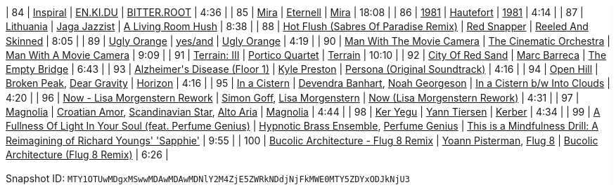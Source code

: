 | 84 | [Inspiral](https://open.spotify.com/track/2g5wSGjYZB8gMGMgyKuVd8) | [EN.KI.DU](https://open.spotify.com/artist/1dZP0pipirizLq80zTSSBE) | [BITTER.ROOT](https://open.spotify.com/album/2LIZdIGqsOqJ9w31QHLAe4) | 4:36 |
| 85 | [Mira](https://open.spotify.com/track/2fnOqI8zN1VYYlup3H1zJS) | [Eternell](https://open.spotify.com/artist/291RkboHEBrMp5hAsqCnT9) | [Mira](https://open.spotify.com/album/3c89p68JzC9KpphEV6mPCC) | 18:08 |
| 86 | [1981](https://open.spotify.com/track/6r7PBDvtEQQZwsSvKLLgRJ) | [Hautefort](https://open.spotify.com/artist/5Loh152dLFcu8etyfQKuCg) | [1981](https://open.spotify.com/album/2sBnGK0TmbE9uSjX8G7bin) | 4:14 |
| 87 | [Lithuania](https://open.spotify.com/track/6yd6TACdbS9W4v2p30D6E8) | [Jaga Jazzist](https://open.spotify.com/artist/68HFSFMCZzyRjkkm9bv5Vt) | [A Living Room Hush](https://open.spotify.com/album/79yZ6f40ABeqdqh1yqRgiS) | 8:38 |
| 88 | [Hot Flush \(Sabres Of Paradise Remix\)](https://open.spotify.com/track/4CVzd7PHaRW5xbwKs1ppsv) | [Red Snapper](https://open.spotify.com/artist/1BQtFnxZvAvTCZgTMlED0Q) | [Reeled And Skinned](https://open.spotify.com/album/2MtDzggjJ3iLZjJyw6HIs4) | 8:05 |
| 89 | [Ugly Orange](https://open.spotify.com/track/4O2JBu39WoNet8tz3xOS2P) | [yes/and](https://open.spotify.com/artist/7IxiRbidPWbGcs1K14lf98) | [Ugly Orange](https://open.spotify.com/album/5nRm1J2j9EqyHZrYVFCnho) | 4:19 |
| 90 | [Man With The Movie Camera](https://open.spotify.com/track/5JB5F9iGwQqALGClKdeOky) | [The Cinematic Orchestra](https://open.spotify.com/artist/32ogthv0BdaSMPml02X9YB) | [Man With A Movie Camera](https://open.spotify.com/album/0nxt6d1DDf9gjXc1M0UTLQ) | 9:09 |
| 91 | [Terrain: III](https://open.spotify.com/track/155m4l4LYVmscSUGWQXDEl) | [Portico Quartet](https://open.spotify.com/artist/7sYipTRgDXS2JVOPEhRutx) | [Terrain](https://open.spotify.com/album/5rCjfRxrqbeQYqMPzcn6M4) | 10:10 |
| 92 | [City Of Red Sand](https://open.spotify.com/track/5pQI4osudR5207IiprBP7J) | [Marc Barreca](https://open.spotify.com/artist/6jpmlBMb9q7F75J0yFxOnh) | [The Empty Bridge](https://open.spotify.com/album/2ZTO0VErlT8DV5HLPdTVS6) | 6:43 |
| 93 | [Alzheimer's Disease \(Floor 1\)](https://open.spotify.com/track/644RtTy8O2hT4zpF5BSVTA) | [Kyle Preston](https://open.spotify.com/artist/4y34hJ1oLcRl5wOn7FnhX8) | [Persona \(Original Soundtrack\)](https://open.spotify.com/album/4J7oRjeqqBkz1JQ1GZP8j7) | 4:16 |
| 94 | [Open Hill](https://open.spotify.com/track/5z8WzfZK6sapGFHOUYxbHW) | [Broken Peak](https://open.spotify.com/artist/1BpFMGgHOZ6pGHrby548Os), [Dear Gravity](https://open.spotify.com/artist/28MEj0HGdwvJYdbMAVpXU6) | [Horizon](https://open.spotify.com/album/2FnyPVqxMi3DhDL9Ms53we) | 4:16 |
| 95 | [In a Cistern](https://open.spotify.com/track/4l9qE7OMktnSUGwvU7kLNU) | [Devendra Banhart](https://open.spotify.com/artist/1YZEoYFXx4AxVv13OiOPvZ), [Noah Georgeson](https://open.spotify.com/artist/560GMyzlOxLgjvQdFjaHh8) | [In a Cistern b/w Into Clouds](https://open.spotify.com/album/6xlCxwfhcHoAB9QFPltjU3) | 4:20 |
| 96 | [Now \- Lisa Morgenstern Rework](https://open.spotify.com/track/3INz8huCXxy8IFHMDnnh1S) | [Simon Goff](https://open.spotify.com/artist/6TsjNI2RRk5DaCbKZK2J90), [Lisa Morgenstern](https://open.spotify.com/artist/6nMxYJRqJcmuOFtheuVChY) | [Now \(Lisa Morgenstern Rework\)](https://open.spotify.com/album/1apge78pR0WkGrzF4wAN59) | 4:31 |
| 97 | [Magnolia](https://open.spotify.com/track/6JXvHo8tnOEOJPJpFCcDmB) | [Croatian Amor](https://open.spotify.com/artist/67QjO1hSxmYnra5p51qjig), [Scandinavian Star](https://open.spotify.com/artist/0IHVd7aU0SzB7t0HDiCWsp), [Alto Aria](https://open.spotify.com/artist/2fKzX6tkABWKK5MnXizpSR) | [Magnolia](https://open.spotify.com/album/5Pe3WSpP2eSJHgy3yNMpRj) | 4:44 |
| 98 | [Ker Yegu](https://open.spotify.com/track/1e4fUWZRPW7H3a1ZX0MARA) | [Yann Tiersen](https://open.spotify.com/artist/00sazWvoTLOqg5MFwC68Um) | [Kerber](https://open.spotify.com/album/0L9QNawAYPBbMOkHD1tZOM) | 4:34 |
| 99 | [A Fullness Of Light In Your Soul \(feat\. Perfume Genius\)](https://open.spotify.com/track/7vTuEAkTS10sLKzs81j7l9) | [Hypnotic Brass Ensemble](https://open.spotify.com/artist/4wvPcMJk7L9Rbw9Qh4kBeH), [Perfume Genius](https://open.spotify.com/artist/2ueoLVCXQ948OfhVvAy3Nn) | [This is a Mindfulness Drill: A Reimagining of Richard Youngs' 'Sapphie'](https://open.spotify.com/album/3myZW6iqu7h5Qd0THPOp00) | 9:55 |
| 100 | [Bucolic Architecture \- Flug 8 Remix](https://open.spotify.com/track/3cQWC4VNioX0gQVRXv8Yhi) | [Yoann Pisterman](https://open.spotify.com/artist/3LZxoiZhqiHHz5R1YcVC9A), [Flug 8](https://open.spotify.com/artist/1TUyL6A6jprqDVEAJOZ29I) | [Bucolic Architecture \(Flug 8 Remix\)](https://open.spotify.com/album/6KWziNGstz2rpZS5H88PGW) | 6:26 |

Snapshot ID: `MTY1OTUwMDgxMSwwMDAwMDAwMDNlY2M4ZjE5ZWRkNDdjNjFkMWE0MTY5ZDYxODJkNjU3`
